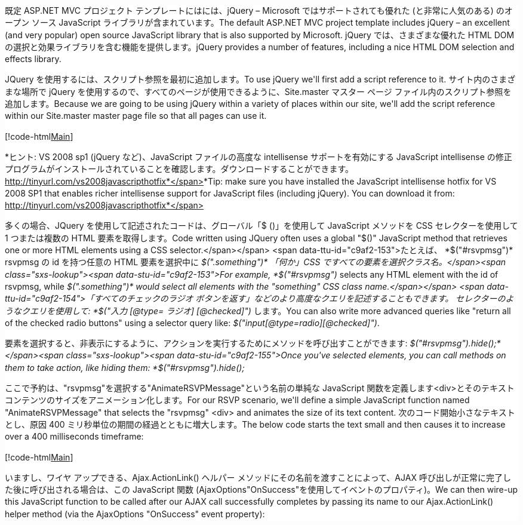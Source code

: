 <span data-ttu-id="c9af2-147">既定 ASP.NET MVC プロジェクト テンプレートにはには、jQuery – Microsoft ではサポートされても優れた (と非常に人気のある) のオープン ソース JavaScript ライブラリが含まれています。</span><span class="sxs-lookup"><span data-stu-id="c9af2-147">The default ASP.NET MVC project template includes jQuery – an excellent (and very popular) open source JavaScript library that is also supported by Microsoft.</span></span> <span data-ttu-id="c9af2-148">jQuery では、さまざまな優れた HTML DOM の選択と効果ライブラリを含む機能を提供します。</span><span class="sxs-lookup"><span data-stu-id="c9af2-148">jQuery provides a number of features, including a nice HTML DOM selection and effects library.</span></span>

<span data-ttu-id="c9af2-149">JQuery を使用するには、スクリプト参照を最初に追加します。</span><span class="sxs-lookup"><span data-stu-id="c9af2-149">To use jQuery we'll first add a script reference to it.</span></span> <span data-ttu-id="c9af2-150">サイト内のさまざまな場所で jQuery を使用するので、すべてのページが使用できるように、Site.master マスター ページ ファイル内のスクリプト参照を追加します。</span><span class="sxs-lookup"><span data-stu-id="c9af2-150">Because we are going to be using jQuery within a variety of places within our site, we'll add the script reference within our Site.master master page file so that all pages can use it.</span></span>

[!code-html[Main](use-ajax-to-deliver-dynamic-updates/samples/sample9.html)]

<span data-ttu-id="c9af2-151">*ヒント: VS 2008 sp1 (jQuery など)、JavaScript ファイルの高度な intellisense サポートを有効にする JavaScript intellisense の修正プログラムがインストールされていることを確認します。ダウンロードすることができます。 http://tinyurl.com/vs2008javascripthotfix*</span><span class="sxs-lookup"><span data-stu-id="c9af2-151">*Tip: make sure you have installed the JavaScript intellisense hotfix for VS 2008 SP1 that enables richer intellisense support for JavaScript files (including jQuery). You can download it from: http://tinyurl.com/vs2008javascripthotfix*</span></span>

<span data-ttu-id="c9af2-152">多くの場合、JQuery を使用して記述されたコードは、グローバル「$ ()」を使用して JavaScript メソッドを CSS セレクターを使用して 1 つまたは複数の HTML 要素を取得します。</span><span class="sxs-lookup"><span data-stu-id="c9af2-152">Code written using JQuery often uses a global "$()" JavaScript method that retrieves one or more HTML elements using a CSS selector.</span></span> <span data-ttu-id="c9af2-153">たとえば、 *$("#rsvpmsg")* rsvpmsg の id を持つ任意の HTML 要素を選択中に *$(".something")* 「何か」CSS ですべての要素を選択クラス名。</span><span class="sxs-lookup"><span data-stu-id="c9af2-153">For example, *$("#rsvpmsg")* selects any HTML element with the id of rsvpmsg, while *$(".something")* would select all elements with the "something" CSS class name.</span></span> <span data-ttu-id="c9af2-154">「すべてのチェックのラジオ ボタンを返す」などのより高度なクエリを記述することもできます。 セレクターのようなクエリを使用して: *$("入力 [@type= ラジオ] [@checked]")* します。</span><span class="sxs-lookup"><span data-stu-id="c9af2-154">You can also write more advanced queries like "return all of the checked radio buttons" using a selector query like: *$("input[@type=radio][@checked]")*.</span></span>

<span data-ttu-id="c9af2-155">要素を選択すると、非表示にするように、アクションを実行するためにメソッドを呼び出すことができます: *$("#rsvpmsg").hide();*</span><span class="sxs-lookup"><span data-stu-id="c9af2-155">Once you've selected elements, you can call methods on them to take action, like hiding them: *$("#rsvpmsg").hide();*</span></span>

<span data-ttu-id="c9af2-156">ここで予約は、"rsvpmsg"を選択する"AnimateRSVPMessage"という名前の単純な JavaScript 関数を定義します&lt;div&gt;とそのテキスト コンテンツのサイズをアニメーション化します。</span><span class="sxs-lookup"><span data-stu-id="c9af2-156">For our RSVP scenario, we'll define a simple JavaScript function named "AnimateRSVPMessage" that selects the "rsvpmsg" &lt;div&gt; and animates the size of its text content.</span></span> <span data-ttu-id="c9af2-157">次のコード開始小さなテキストとし、原因 400 ミリ秒単位の期間の経過とともに増大します。</span><span class="sxs-lookup"><span data-stu-id="c9af2-157">The below code starts the text small and then causes it to increase over a 400 milliseconds timeframe:</span></span>

[!code-html[Main](use-ajax-to-deliver-dynamic-updates/samples/sample10.html)]

<span data-ttu-id="c9af2-158">いますし、ワイヤ アップできる、Ajax.ActionLink() ヘルパー メソッドにその名前を渡すことによって、AJAX 呼び出しが正常に完了した後に呼び出される場合は、この JavaScript 関数 (AjaxOptions"OnSuccess"を使用してイベントのプロパティ)。</span><span class="sxs-lookup"><span data-stu-id="c9af2-158">We can then wire-up this JavaScript function to be called after our AJAX call successfully completes by passing its name to our Ajax.ActionLink() helper method (via the AjaxOptions "OnSuccess" event property):</span></span>
